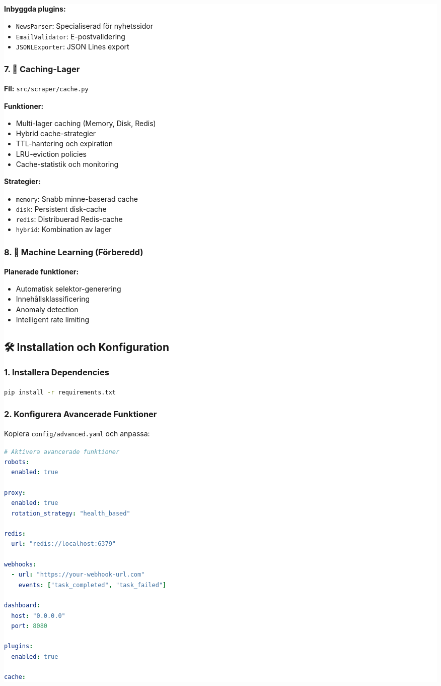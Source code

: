 **Inbyggda plugins:**
- `NewsParser`: Specialiserad för nyhetssidor
- `EmailValidator`: E-postvalidering
- `JSONLExporter`: JSON Lines export

### 7. 💾 Caching-Lager

**Fil:** `src/scraper/cache.py`

**Funktioner:**
- Multi-lager caching (Memory, Disk, Redis)
- Hybrid cache-strategier
- TTL-hantering och expiration
- LRU-eviction policies
- Cache-statistik och monitoring

**Strategier:**
- `memory`: Snabb minne-baserad cache
- `disk`: Persistent disk-cache
- `redis`: Distribuerad Redis-cache
- `hybrid`: Kombination av lager

### 8. 🤖 Machine Learning (Förberedd)

**Planerade funktioner:**
- Automatisk selektor-generering
- Innehållsklassificering
- Anomaly detection
- Intelligent rate limiting

## 🛠️ Installation och Konfiguration

### 1. Installera Dependencies

```bash
pip install -r requirements.txt
```

### 2. Konfigurera Avancerade Funktioner

Kopiera `config/advanced.yaml` och anpassa:

```yaml
# Aktivera avancerade funktioner
robots:
  enabled: true

proxy:
  enabled: true
  rotation_strategy: "health_based"

redis:
  url: "redis://localhost:6379"

webhooks:
  - url: "https://your-webhook-url.com"
    events: ["task_completed", "task_failed"]

dashboard:
  host: "0.0.0.0"
  port: 8080

plugins:
  enabled: true

cache:
```